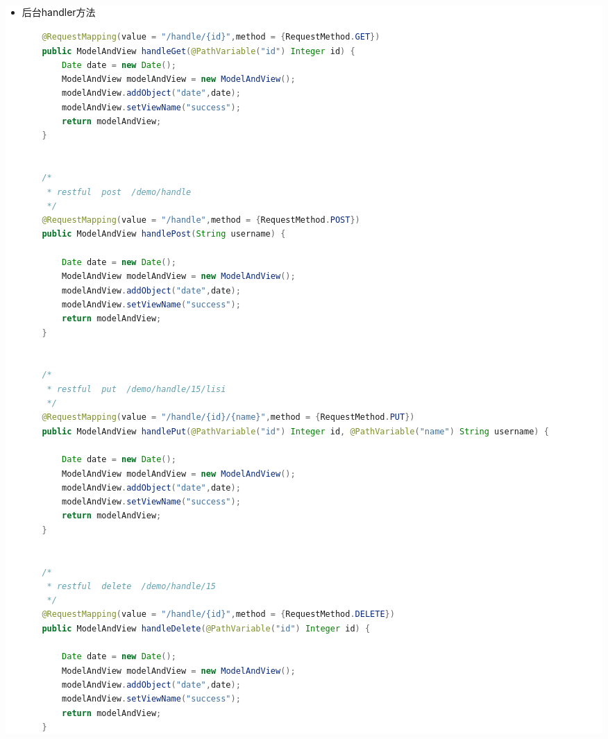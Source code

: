 - 后台handler方法

  ```java
      @RequestMapping(value = "/handle/{id}",method = {RequestMethod.GET})
      public ModelAndView handleGet(@PathVariable("id") Integer id) {
          Date date = new Date();
          ModelAndView modelAndView = new ModelAndView();
          modelAndView.addObject("date",date);
          modelAndView.setViewName("success");
          return modelAndView;
      }
  
  
      /*
       * restful  post  /demo/handle
       */
      @RequestMapping(value = "/handle",method = {RequestMethod.POST})
      public ModelAndView handlePost(String username) {
  
          Date date = new Date();
          ModelAndView modelAndView = new ModelAndView();
          modelAndView.addObject("date",date);
          modelAndView.setViewName("success");
          return modelAndView;
      }
  
  
      /*
       * restful  put  /demo/handle/15/lisi
       */
      @RequestMapping(value = "/handle/{id}/{name}",method = {RequestMethod.PUT})
      public ModelAndView handlePut(@PathVariable("id") Integer id, @PathVariable("name") String username) {
  
          Date date = new Date();
          ModelAndView modelAndView = new ModelAndView();
          modelAndView.addObject("date",date);
          modelAndView.setViewName("success");
          return modelAndView;
      }
  
  
      /*
       * restful  delete  /demo/handle/15
       */
      @RequestMapping(value = "/handle/{id}",method = {RequestMethod.DELETE})
      public ModelAndView handleDelete(@PathVariable("id") Integer id) {
  
          Date date = new Date();
          ModelAndView modelAndView = new ModelAndView();
          modelAndView.addObject("date",date);
          modelAndView.setViewName("success");
          return modelAndView;
      }
  ```
